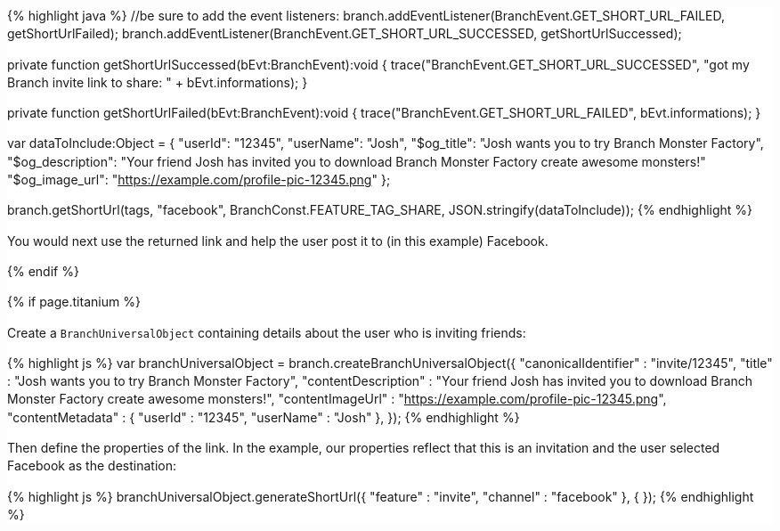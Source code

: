 {% highlight java %}
//be sure to add the event listeners:
branch.addEventListener(BranchEvent.GET_SHORT_URL_FAILED, getShortUrlFailed);
branch.addEventListener(BranchEvent.GET_SHORT_URL_SUCCESSED, getShortUrlSuccessed);

private function getShortUrlSuccessed(bEvt:BranchEvent):void {
    trace("BranchEvent.GET_SHORT_URL_SUCCESSED", "got my Branch invite link to share: " + bEvt.informations);
}

private function getShortUrlFailed(bEvt:BranchEvent):void {
    trace("BranchEvent.GET_SHORT_URL_FAILED", bEvt.informations);
}

var dataToInclude:Object = {
	"userId": "12345",
	"userName": "Josh",
	"$og_title": "Josh wants you to try Branch Monster Factory",
	"$og_description": "Your friend Josh has invited you to download Branch Monster Factory create awesome monsters!"
	"$og_image_url": "https://example.com/profile-pic-12345.png"
};

branch.getShortUrl(tags, "facebook", BranchConst.FEATURE_TAG_SHARE, JSON.stringify(dataToInclude));
{% endhighlight %}

You would next use the returned link and help the user post it to (in this example) Facebook.

{% endif %}



{% if page.titanium %}

Create a `BranchUniversalObject` containing details about the user who is inviting friends:

{% highlight js %}
var branchUniversalObject = branch.createBranchUniversalObject({
  "canonicalIdentifier" : "invite/12345",
  "title" : "Josh wants you to try Branch Monster Factory",
  "contentDescription" : "Your friend Josh has invited you to download Branch Monster Factory create awesome monsters!",
  "contentImageUrl" : "https://example.com/profile-pic-12345.png",
  "contentMetadata" : {
      "userId" : "12345",
      "userName" : "Josh"
  },
});
{% endhighlight %}

Then define the properties of the link. In the example, our properties reflect that this is an invitation and the user selected Facebook as the destination:

{% highlight js %}
branchUniversalObject.generateShortUrl({
  "feature" : "invite",
  "channel" : "facebook"
}, {
});
{% endhighlight %}
